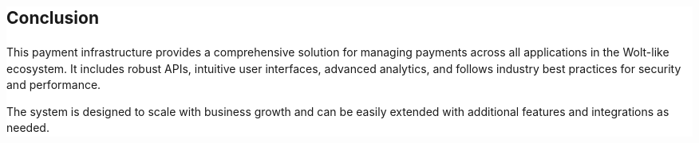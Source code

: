 ## Conclusion

This payment infrastructure provides a comprehensive solution for managing payments across all applications in the Wolt-like ecosystem. It includes robust APIs, intuitive user interfaces, advanced analytics, and follows industry best practices for security and performance.

The system is designed to scale with business growth and can be easily extended with additional features and integrations as needed. 